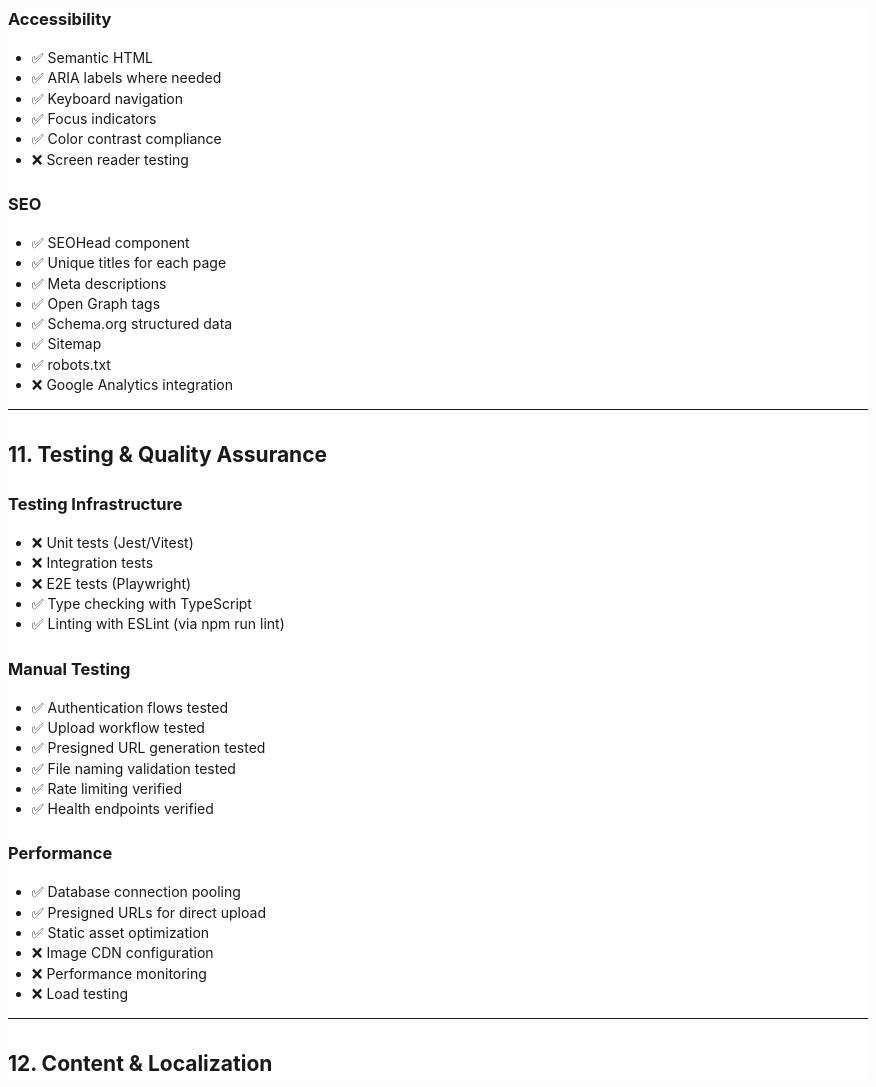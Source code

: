 ### Accessibility
- ✅ Semantic HTML
- ✅ ARIA labels where needed
- ✅ Keyboard navigation
- ✅ Focus indicators
- ✅ Color contrast compliance
- ❌ Screen reader testing

### SEO
- ✅ SEOHead component
- ✅ Unique titles for each page
- ✅ Meta descriptions
- ✅ Open Graph tags
- ✅ Schema.org structured data
- ✅ Sitemap
- ✅ robots.txt
- ❌ Google Analytics integration

---

## 11. Testing & Quality Assurance

### Testing Infrastructure
- ❌ Unit tests (Jest/Vitest)
- ❌ Integration tests
- ❌ E2E tests (Playwright)
- ✅ Type checking with TypeScript
- ✅ Linting with ESLint (via npm run lint)

### Manual Testing
- ✅ Authentication flows tested
- ✅ Upload workflow tested
- ✅ Presigned URL generation tested
- ✅ File naming validation tested
- ✅ Rate limiting verified
- ✅ Health endpoints verified

### Performance
- ✅ Database connection pooling
- ✅ Presigned URLs for direct upload
- ✅ Static asset optimization
- ❌ Image CDN configuration
- ❌ Performance monitoring
- ❌ Load testing

---

## 12. Content & Localization
